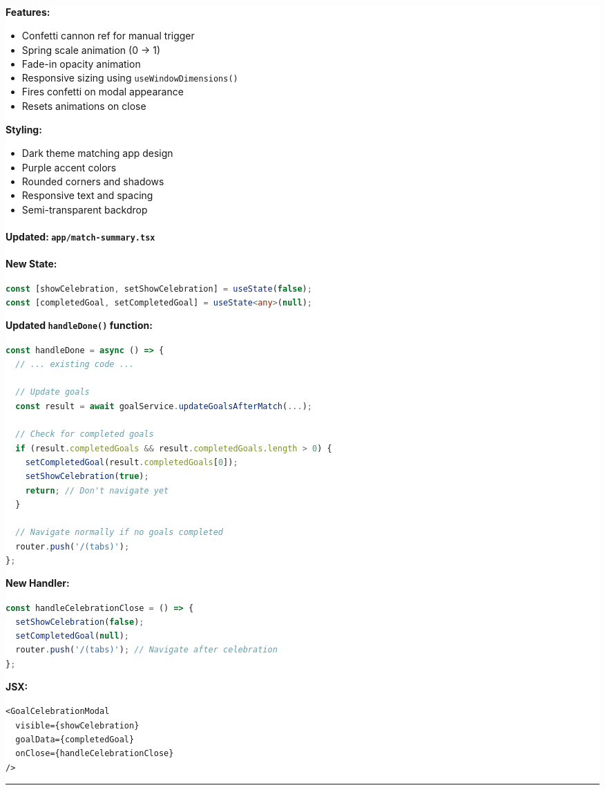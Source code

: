 **Features:**
- Confetti cannon ref for manual trigger
- Spring scale animation (0 → 1)
- Fade-in opacity animation
- Responsive sizing using `useWindowDimensions()`
- Fires confetti on modal appearance
- Resets animations on close

**Styling:**
- Dark theme matching app design
- Purple accent colors
- Rounded corners and shadows
- Responsive text and spacing
- Semi-transparent backdrop

#### Updated: `app/match-summary.tsx`

**New State:**
```typescript
const [showCelebration, setShowCelebration] = useState(false);
const [completedGoal, setCompletedGoal] = useState<any>(null);
```

**Updated `handleDone()` function:**
```typescript
const handleDone = async () => {
  // ... existing code ...
  
  // Update goals
  const result = await goalService.updateGoalsAfterMatch(...);
  
  // Check for completed goals
  if (result.completedGoals && result.completedGoals.length > 0) {
    setCompletedGoal(result.completedGoals[0]);
    setShowCelebration(true);
    return; // Don't navigate yet
  }
  
  // Navigate normally if no goals completed
  router.push('/(tabs)');
};
```

**New Handler:**
```typescript
const handleCelebrationClose = () => {
  setShowCelebration(false);
  setCompletedGoal(null);
  router.push('/(tabs)'); // Navigate after celebration
};
```

**JSX:**
```tsx
<GoalCelebrationModal
  visible={showCelebration}
  goalData={completedGoal}
  onClose={handleCelebrationClose}
/>
```

---